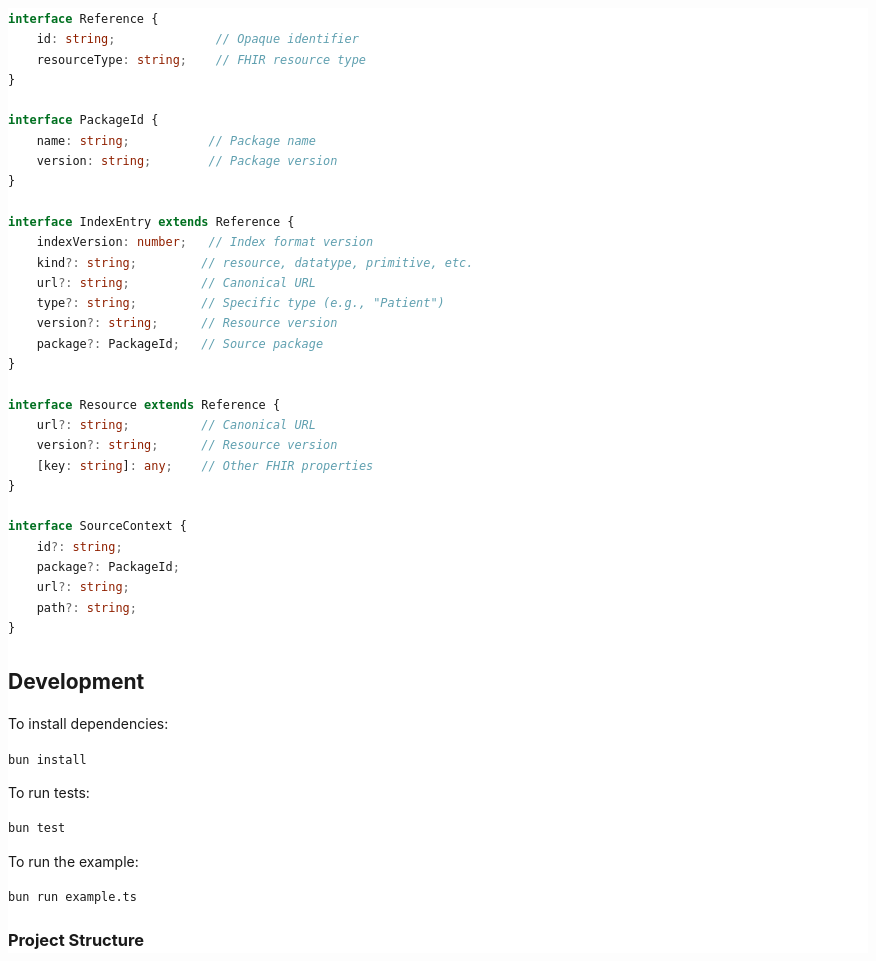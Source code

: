```typescript
interface Reference {
    id: string;              // Opaque identifier
    resourceType: string;    // FHIR resource type
}

interface PackageId {
    name: string;           // Package name
    version: string;        // Package version
}

interface IndexEntry extends Reference {
    indexVersion: number;   // Index format version
    kind?: string;         // resource, datatype, primitive, etc.
    url?: string;          // Canonical URL
    type?: string;         // Specific type (e.g., "Patient")
    version?: string;      // Resource version
    package?: PackageId;   // Source package
}

interface Resource extends Reference {
    url?: string;          // Canonical URL
    version?: string;      // Resource version
    [key: string]: any;    // Other FHIR properties
}

interface SourceContext {
    id?: string;
    package?: PackageId;
    url?: string;
    path?: string;
}
```

## Development

To install dependencies:

```bash
bun install
```

To run tests:

```bash
bun test
```

To run the example:

```bash
bun run example.ts
```

### Project Structure
